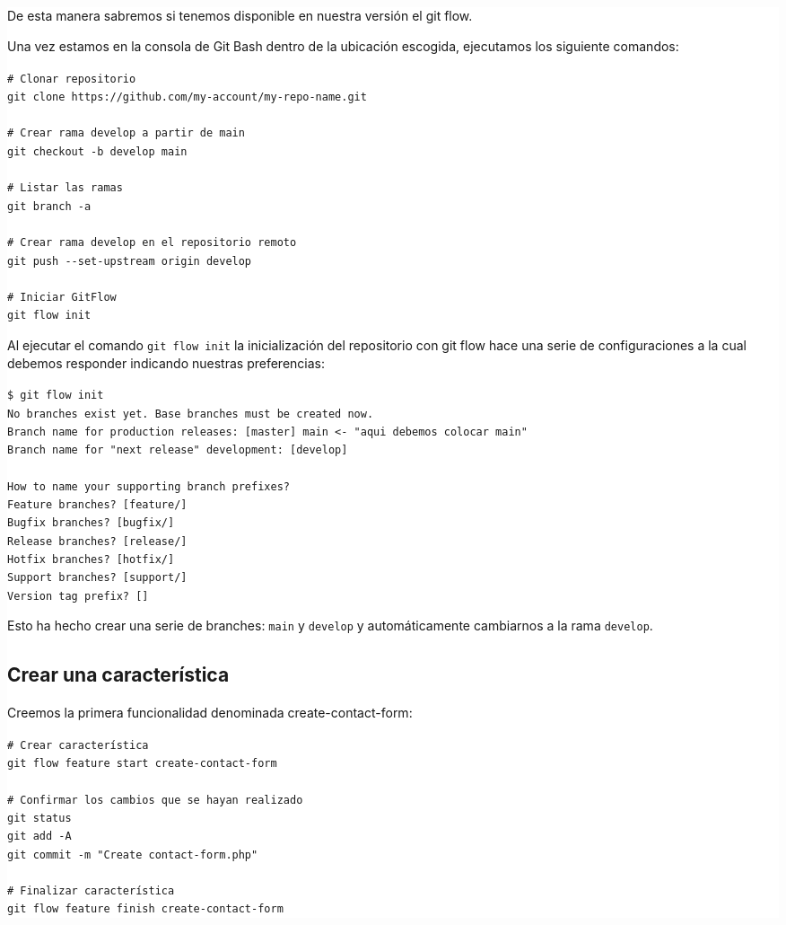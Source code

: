 ```shell
```

De esta manera sabremos si tenemos disponible en nuestra versión el git flow.

Una vez estamos en la consola de Git Bash dentro de la ubicación escogida, ejecutamos los siguiente comandos:

```shell
# Clonar repositorio
git clone https://github.com/my-account/my-repo-name.git

# Crear rama develop a partir de main
git checkout -b develop main

# Listar las ramas
git branch -a

# Crear rama develop en el repositorio remoto
git push --set-upstream origin develop

# Iniciar GitFlow
git flow init
```

Al ejecutar el comando `git flow init` la inicialización del repositorio con git flow hace una serie de configuraciones a la cual debemos responder indicando nuestras preferencias:

```shell
$ git flow init
No branches exist yet. Base branches must be created now.
Branch name for production releases: [master] main <- "aqui debemos colocar main"
Branch name for "next release" development: [develop]

How to name your supporting branch prefixes?
Feature branches? [feature/]
Bugfix branches? [bugfix/]
Release branches? [release/]
Hotfix branches? [hotfix/]
Support branches? [support/]
Version tag prefix? []
```

Esto ha hecho crear una serie de branches: `main` y `develop` y automáticamente cambiarnos a la rama `develop`.

## Crear una característica

Creemos la primera funcionalidad denominada create-contact-form:

```shell
# Crear característica
git flow feature start create-contact-form

# Confirmar los cambios que se hayan realizado
git status
git add -A
git commit -m "Create contact-form.php"

# Finalizar característica
git flow feature finish create-contact-form
```
